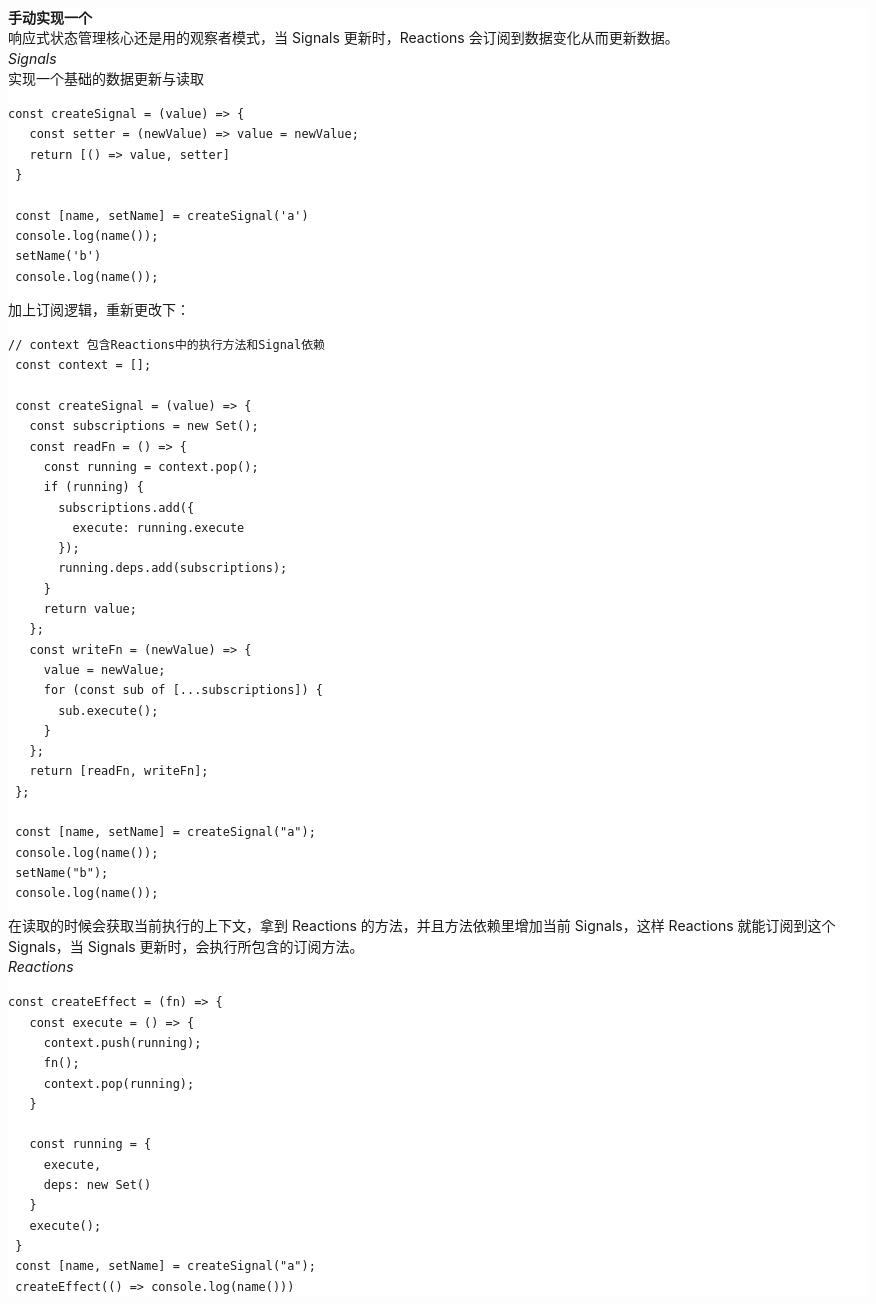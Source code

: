 **手动实现一个**  
响应式状态管理核心还是用的观察者模式，当 Signals 更新时，Reactions 会订阅到数据变化从而更新数据。  
_Signals_  
实现一个基础的数据更新与读取  
``` 
const createSignal = (value) => {
   const setter = (newValue) => value = newValue;
   return [() => value, setter]
 }

 const [name, setName] = createSignal('a')
 console.log(name());
 setName('b')
 console.log(name());
```
加上订阅逻辑，重新更改下：  
``` 
// context 包含Reactions中的执行方法和Signal依赖
 const context = [];

 const createSignal = (value) => {
   const subscriptions = new Set();
   const readFn = () => {
     const running = context.pop();
     if (running) {
       subscriptions.add({
         execute: running.execute
       });
       running.deps.add(subscriptions);
     }
     return value;
   };
   const writeFn = (newValue) => {
     value = newValue;
     for (const sub of [...subscriptions]) {
       sub.execute();
     }
   };
   return [readFn, writeFn];
 };

 const [name, setName] = createSignal("a");
 console.log(name());
 setName("b");
 console.log(name());
```
在读取的时候会获取当前执行的上下文，拿到 Reactions 的方法，并且方法依赖里增加当前 Signals，这样 Reactions 就能订阅到这个 Signals，当 Signals 更新时，会执行所包含的订阅方法。  
_Reactions_  
``` 
const createEffect = (fn) => {
   const execute = () => {
     context.push(running);
     fn();
     context.pop(running);
   }

   const running = {
     execute,
     deps: new Set()
   }
   execute();
 }
 const [name, setName] = createSignal("a");
 createEffect(() => console.log(name()))
```